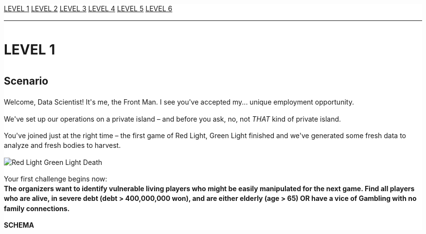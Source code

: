 
[LEVEL 1](#LEVEL%201) 
[LEVEL 2](#LEVEL%202) 
[LEVEL 3](#LEVEL%203)
[LEVEL 4](#LEVEL%204)
[LEVEL 5](#LEVEL%205) 
[LEVEL 6](#LEVEL%206) 






---


# LEVEL 1

## Scenario

Welcome, Data Scientist! It's me, the Front Man. I see you've accepted my... unique employment opportunity.  
  
We've set up our operations on a private island – and before you ask, no, not _THAT_ kind of private island.  
  
You've joined just at the right time – the first game of Red Light, Green Light finished and we've generated some fresh data to analyze and fresh bodies to harvest.  

![Red Light Green Light Death](https://datalemur.com/sql-game/images/RedLightGreenLight.jpeg)

Your first challenge begins now:  
**The organizers want to identify vulnerable living players who might be easily manipulated for the next game. Find all players who are alive, in severe debt (debt > 400,000,000 won), and are either elderly (age > 65) OR have a vice of Gambling with no family connections.**

**SCHEMA**
